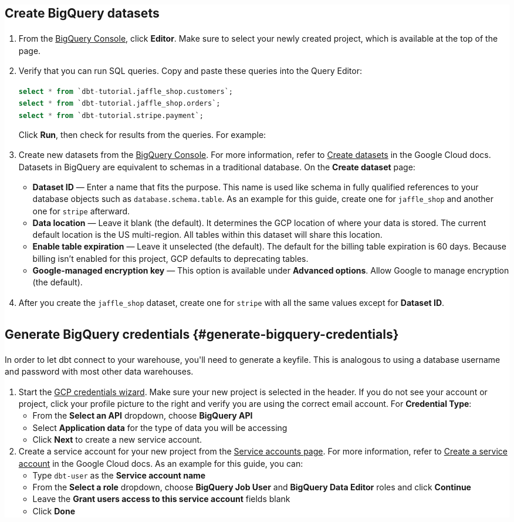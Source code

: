 ## Create BigQuery datasets

1. From the [BigQuery Console](https://console.cloud.google.com/bigquery), click **Editor**. Make sure to select your newly created project, which is available at the top of the page.
1. Verify that you can run SQL queries. Copy and paste these queries into the Query Editor: 
    ```sql
    select * from `dbt-tutorial.jaffle_shop.customers`;
    select * from `dbt-tutorial.jaffle_shop.orders`;
    select * from `dbt-tutorial.stripe.payment`;
    ```

    Click **Run**, then check for results from the queries. For example: 
    <div style={{maxWidth: '400px'}}>
    <Lightbox src="/img/bigquery/query-results.png" title="Bigquery Query Results" />
    </div>
2. Create new datasets from the [BigQuery Console](https://console.cloud.google.com/bigquery). For more information, refer to [Create datasets](https://cloud.google.com/bigquery/docs/datasets#create-dataset) in the Google Cloud docs. Datasets in BigQuery are equivalent to schemas in a traditional database. On the **Create dataset** page:
    - **Dataset ID** &mdash; Enter a name that fits the purpose. This name is used like schema in fully qualified references to your database objects such as `database.schema.table`. As an example for this guide, create one for `jaffle_shop` and another one for `stripe` afterward.
    - **Data location** &mdash; Leave it blank (the default). It determines the GCP location of where your data is stored. The current default location is the US multi-region. All tables within this dataset will share this location.
    - **Enable table expiration** &mdash; Leave it unselected (the default). The default for the billing table expiration is 60 days. Because billing isn’t enabled for this project, GCP defaults to deprecating tables.
    - **Google-managed encryption key** &mdash; This option is available under **Advanced options**. Allow Google to manage encryption (the default). 
    <div style={{maxWidth: '400px'}}>
    <Lightbox src="/img/bigquery/create-dataset-id.png" title="Bigquery Create Dataset ID" />
    </div>
3. After you create the `jaffle_shop` dataset, create one for `stripe` with all the same values except for **Dataset ID**.

## Generate BigQuery credentials {#generate-bigquery-credentials}
In order to let dbt connect to your warehouse, you'll need to generate a keyfile. This is analogous to using a database username and password with most other <Term id="data-warehouse">data warehouses</Term>.

1. Start the [GCP credentials wizard](https://console.cloud.google.com/apis/credentials/wizard). Make sure your new project is selected in the header. If you do not see your account or project, click your profile picture to the right and verify you are using the correct email account. For **Credential Type**: 
    - From the **Select an API** dropdown, choose **BigQuery API**
    - Select **Application data** for the type of data you will be accessing
    - Click **Next** to create a new service account.
2. Create a service account for your new project from the [Service accounts page](https://console.cloud.google.com/projectselector2/iam-admin/serviceaccounts?supportedpurview=project). For more information, refer to [Create a service account](https://developers.google.com/workspace/guides/create-credentials#create_a_service_account) in the Google Cloud docs. As an example for this guide, you can:
    - Type `dbt-user` as the **Service account name**
    - From the **Select a role** dropdown, choose **BigQuery Job User** and **BigQuery Data Editor** roles and click **Continue** 
    - Leave the **Grant users access to this service account** fields blank
    - Click **Done**